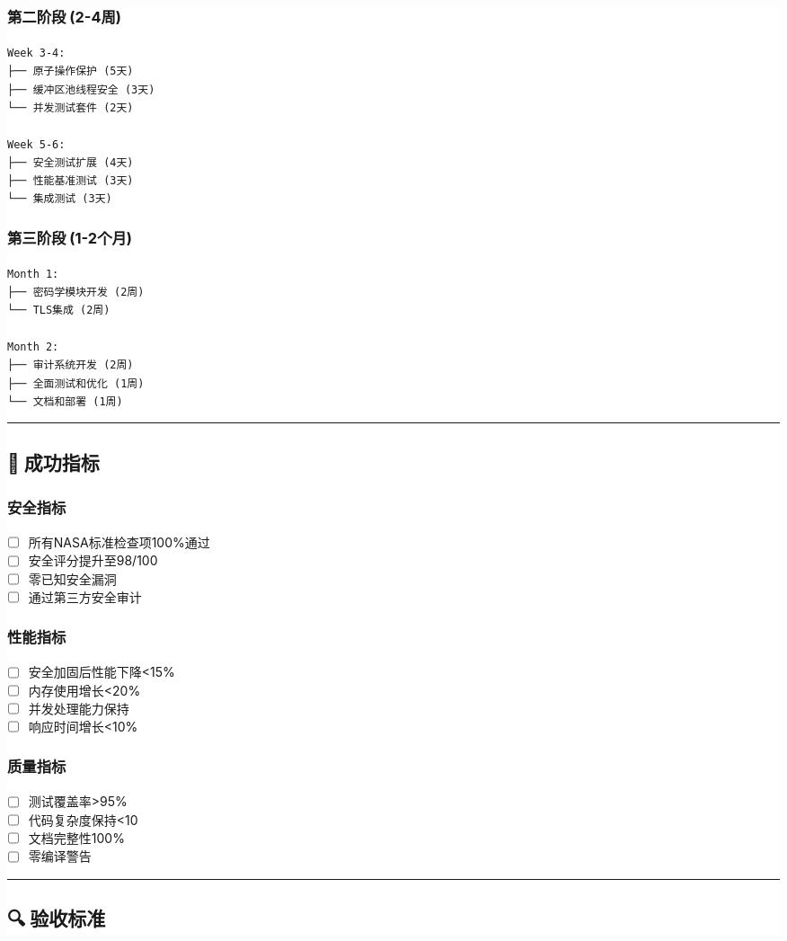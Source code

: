 ### 第二阶段 (2-4周)
```
Week 3-4:
├── 原子操作保护 (5天)
├── 缓冲区池线程安全 (3天)
└── 并发测试套件 (2天)

Week 5-6:
├── 安全测试扩展 (4天)
├── 性能基准测试 (3天)
└── 集成测试 (3天)
```

### 第三阶段 (1-2个月)
```
Month 1:
├── 密码学模块开发 (2周)
└── TLS集成 (2周)

Month 2:
├── 审计系统开发 (2周)
├── 全面测试和优化 (1周)
└── 文档和部署 (1周)
```

---

## 🎯 成功指标

### 安全指标
- [ ] 所有NASA标准检查项100%通过
- [ ] 安全评分提升至98/100
- [ ] 零已知安全漏洞
- [ ] 通过第三方安全审计

### 性能指标
- [ ] 安全加固后性能下降<15%
- [ ] 内存使用增长<20%
- [ ] 并发处理能力保持
- [ ] 响应时间增长<10%

### 质量指标
- [ ] 测试覆盖率>95%
- [ ] 代码复杂度保持<10
- [ ] 文档完整性100%
- [ ] 零编译警告

---

## 🔍 验收标准
